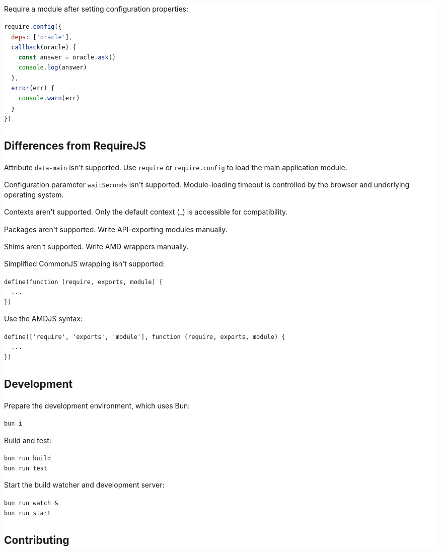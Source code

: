 Require a module after setting configuration properties:

```js
require.config({
  deps: ['oracle'],
  callback(oracle) {
    const answer = oracle.ask()
    console.log(answer)
  },
  error(err) {
    console.warn(err)
  }
})
```

## Differences from RequireJS

Attribute `data-main` isn't supported. Use `require` or `require.config` to load the main application module.

Configuration parameter `waitSeconds` isn't supported. Module-loading timeout is controlled by the browser and underlying operating system.

Contexts aren't supported. Only the default context (_) is accessible for compatibility.

Packages aren't supported. Write API-exporting modules manually.

Shims aren't supported. Write AMD wrappers manually.

Simplified CommonJS wrapping isn't supported:

    define(function (require, exports, module) {
      ...
    })

Use the AMDJS syntax:

    define(['require', 'exports', 'module'], function (require, exports, module) {
      ...
    })

## Development

Prepare the development environment, which uses Bun:

    bun i

Build and test:

    bun run build
    bun run test

Start the build watcher and development server:

    bun run watch &
    bun run start

## Contributing


[AMD]: https://github.com/amdjs/amdjs-api?tab=readme-ov-file
[RequireJS]: http://requirejs.org
[RequireJS optimizer]: https://requirejs.org/docs/optimization.html
[requirejs-esm-preprocessor]: https://www.npmjs.com/package/requirejs-esm-preprocessor
[requirejs-esm]: https://www.npmjs.com/package/requirejs-esm
[prantlf/r.js]: https://github.com/prantlf/r.js